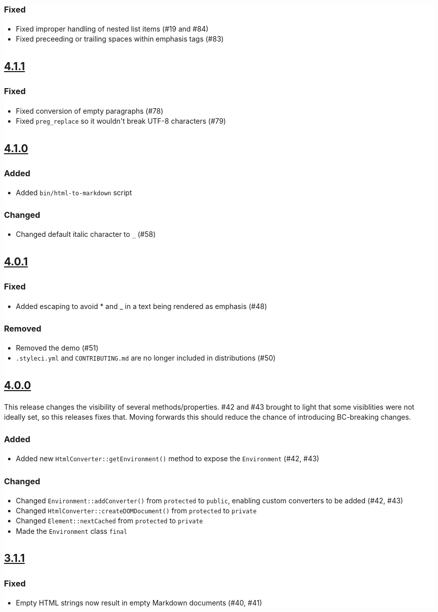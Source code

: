 ### Fixed
 - Fixed improper handling of nested list items (#19 and #84)
 - Fixed preceeding or trailing spaces within emphasis tags (#83)

## [4.1.1]

### Fixed
 - Fixed conversion of empty paragraphs (#78)
 - Fixed `preg_replace` so it wouldn't break UTF-8 characters (#79)

## [4.1.0]

### Added
 - Added `bin/html-to-markdown` script

### Changed
 - Changed default italic character to `_` (#58)

## [4.0.1]

### Fixed
 - Added escaping to avoid * and _ in a text being rendered as emphasis (#48)

### Removed
 - Removed the demo (#51)
 - `.styleci.yml` and `CONTRIBUTING.md` are no longer included in distributions (#50)

## [4.0.0]

This release changes the visibility of several methods/properties. #42 and #43 brought to light that some visiblities were
not ideally set, so this releases fixes that. Moving forwards this should reduce the chance of introducing BC-breaking changes.

### Added
 - Added new `HtmlConverter::getEnvironment()` method to expose the `Environment` (#42, #43)

### Changed
 - Changed `Environment::addConverter()` from `protected` to `public`, enabling custom converters to be added (#42, #43)
 - Changed `HtmlConverter::createDOMDocument()` from `protected` to `private`
 - Changed `Element::nextCached` from `protected` to `private`
 - Made the `Environment` class `final`

## [3.1.1]
### Fixed
 - Empty HTML strings now result in empty Markdown documents (#40, #41)


[unreleased]: https://github.com/thephpleague/html-to-markdown/compare/4.9.0...master
[4.9.0]: https://github.com/thephpleague/html-to-markdown/compare/4.8.3...4.9.0
[4.8.3]: https://github.com/thephpleague/html-to-markdown/compare/4.8.2...4.8.3
[4.8.2]: https://github.com/thephpleague/html-to-markdown/compare/4.8.1...4.8.2
[4.8.1]: https://github.com/thephpleague/html-to-markdown/compare/4.8.0...4.8.1
[4.8.0]: https://github.com/thephpleague/html-to-markdown/compare/4.7.0...4.8.0
[4.7.0]: https://github.com/thephpleague/html-to-markdown/compare/4.6.2...4.7.0
[4.6.2]: https://github.com/thephpleague/html-to-markdown/compare/4.6.1...4.6.2
[4.6.1]: https://github.com/thephpleague/html-to-markdown/compare/4.6.0...4.6.1
[4.6.0]: https://github.com/thephpleague/html-to-markdown/compare/4.5.0...4.6.0
[4.5.0]: https://github.com/thephpleague/html-to-markdown/compare/4.4.1...4.5.0
[4.4.1]: https://github.com/thephpleague/html-to-markdown/compare/4.4.0...4.4.1
[4.4.0]: https://github.com/thephpleague/html-to-markdown/compare/4.3.1...4.4.0
[4.3.1]: https://github.com/thephpleague/html-to-markdown/compare/4.3.0...4.3.1
[4.3.0]: https://github.com/thephpleague/html-to-markdown/compare/4.2.2...4.3.0
[4.2.2]: https://github.com/thephpleague/html-to-markdown/compare/4.2.1...4.2.2
[4.2.1]: https://github.com/thephpleague/html-to-markdown/compare/4.2.0...4.2.1
[4.2.0]: https://github.com/thephpleague/html-to-markdown/compare/4.1.1...4.2.0
[4.1.1]: https://github.com/thephpleague/html-to-markdown/compare/4.1.0...4.1.1
[4.1.0]: https://github.com/thephpleague/html-to-markdown/compare/4.0.1...4.1.0
[4.0.1]: https://github.com/thephpleague/html-to-markdown/compare/4.0.0...4.0.1
[4.0.0]: https://github.com/thephpleague/html-to-markdown/compare/3.1.1...4.0.0
[3.1.1]: https://github.com/thephpleague/html-to-markdown/compare/3.1.0...3.1.1
[3.1.0]: https://github.com/thephpleague/html-to-markdown/compare/3.0.0...3.1.0
[3.0.0]: https://github.com/thephpleague/html-to-markdown/compare/2.2.2...3.0.0
[2.2.2]: https://github.com/thephpleague/html-to-markdown/compare/2.2.1...2.2.2
[2.2.1]: https://github.com/thephpleague/html-to-markdown/compare/2.2.0...2.2.1
[2.2.0]: https://github.com/thephpleague/html-to-markdown/compare/2.1.2...2.2.0
[2.1.2]: https://github.com/thephpleague/html-to-markdown/compare/2.1.1...2.1.2
[2.1.1]: https://github.com/thephpleague/html-to-markdown/compare/2.1.0...2.1.1
[2.1.0]: https://github.com/thephpleague/html-to-markdown/compare/2.0.1...2.1.0
[2.0.1]: https://github.com/thephpleague/html-to-markdown/compare/2.0.0...2.0.1
[2.0.0]: https://github.com/thephpleague/html-to-markdown/compare/775f91e...2.0.0